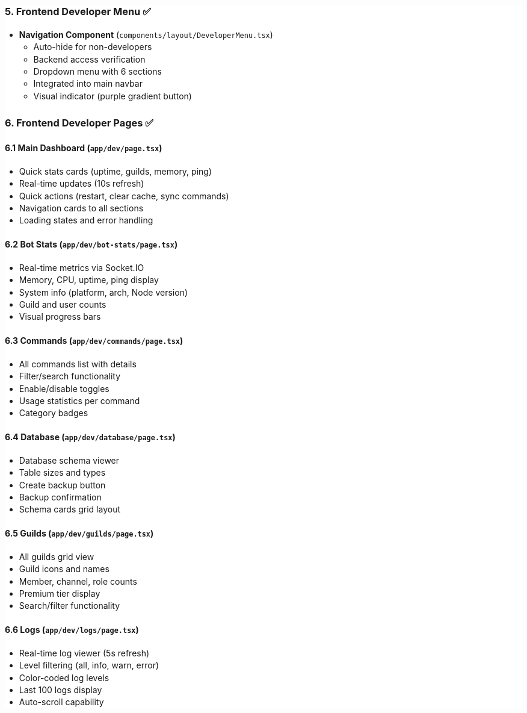 ### 5. Frontend Developer Menu ✅
- **Navigation Component** (`components/layout/DeveloperMenu.tsx`)
  - Auto-hide for non-developers
  - Backend access verification
  - Dropdown menu with 6 sections
  - Integrated into main navbar
  - Visual indicator (purple gradient button)

### 6. Frontend Developer Pages ✅

#### 6.1 Main Dashboard (`app/dev/page.tsx`)
- Quick stats cards (uptime, guilds, memory, ping)
- Real-time updates (10s refresh)
- Quick actions (restart, clear cache, sync commands)
- Navigation cards to all sections
- Loading states and error handling

#### 6.2 Bot Stats (`app/dev/bot-stats/page.tsx`)
- Real-time metrics via Socket.IO
- Memory, CPU, uptime, ping display
- System info (platform, arch, Node version)
- Guild and user counts
- Visual progress bars

#### 6.3 Commands (`app/dev/commands/page.tsx`)
- All commands list with details
- Filter/search functionality
- Enable/disable toggles
- Usage statistics per command
- Category badges

#### 6.4 Database (`app/dev/database/page.tsx`)
- Database schema viewer
- Table sizes and types
- Create backup button
- Backup confirmation
- Schema cards grid layout

#### 6.5 Guilds (`app/dev/guilds/page.tsx`)
- All guilds grid view
- Guild icons and names
- Member, channel, role counts
- Premium tier display
- Search/filter functionality

#### 6.6 Logs (`app/dev/logs/page.tsx`)
- Real-time log viewer (5s refresh)
- Level filtering (all, info, warn, error)
- Color-coded log levels
- Last 100 logs display
- Auto-scroll capability
